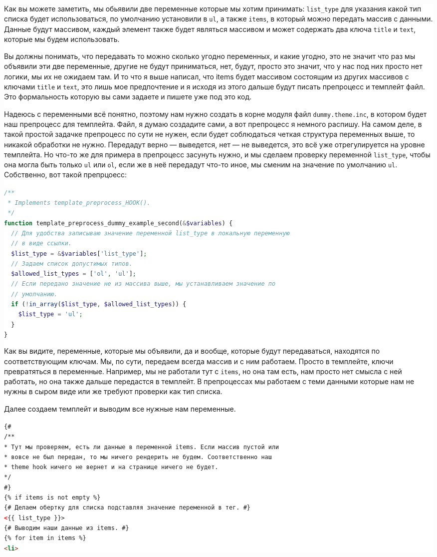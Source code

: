 Как вы можете заметить, мы обьявили две переменные которые мы хотим
принимать: `list_type` для указания какой тип списка будет использоваться, по
умолчанию установили в `ul`, а также `items`, в который можно передать массив с
данными. Данные будут массивом, каждый элемент также будет являться массивом и
может содержать два ключа `title` и `text`, которые мы будем использовать.

Вы должны понимать, что передавать то можно сколько угодно переменных, и какие
угодно, это не значит что раз мы объявили эти две переменные, другие не будут
приниматься, нет, будут, просто это значит, что у нас под них просто нет логики,
мы их не ожидаем там. И то что я выше написал, что items будет массивом
состоящим из других массивов с ключами `title` и `text`, это лишь мое
предпочтение и я исходя из этого дальше будут писать препроцесс и темплейт файл.
Это формальность которую вы сами задаете и пишете уже под это код.

Надеюсь с переменными всё понятно, поэтому нам нужно создать в корне модуля
файл `dummy.theme.inc`, в котором будет наш препроцесс для темплейта. Файл, я
думаю создадите сами, а вот препроцесс я немного распишу. На самом деле, в такой
простой задачке препроцесс по сути не нужен, если будет соблюдаться четкая
структура переменных выше, то никакой обработки не нужно. Передадут верно —
выведется, нет — не выведется, это всё уже отрегулируется на уровне темплейта.
Но что-то же для примера в препроцесс засунуть нужно, и мы сделаем проверку
переменной `list_type`, чтобы она могла быть только `ul` или `ol`, если же в неё
передадут что-то иное, мы сменим на значение по умолчанию `ul`. Собственно, вот
такой препрцоесс:

```php {"header":"dummy.theme.inc"}
/**
 * Implements template_preprocess_HOOK().
 */
function template_preprocess_dummy_example_second(&$variables) {
  // Для удобства записываю значение переменной list_type в локальную переменную
  // в виде ссылки.
  $list_type = &$variables['list_type'];
  // Задаем список допустимых типов.
  $allowed_list_types = ['ol', 'ul'];
  // Если передано значение не из массива выше, мы устанавливаем значение по
  // умолчанию.
  if (!in_array($list_type, $allowed_list_types)) {
    $list_type = 'ul';
  }
}
```

Как вы видите, переменные, которые мы объявили, да и вообще, которые будут
передаваться, находятся по соответствующим ключам. Мы, по сути, передаем всегда
массив и с ним работаем. Просто в темплейте, ключи превратяться в переменные.
Например, мы не работали тут с `items`, но она там есть, нам просто нет смысла с
ней работать, но она также дальше передастся в темплейт. В препроцессах мы
работаем с теми данными которые нам не нужны в сыром виде или же требуют
проверки как тип списка.

Далее создаем темплейт и выводим все нужные нам переменные.

```html {"header":"templates/dummy-example-second.html.twig"}
{#
/**
* Тут мы проверяем, есть ли данные в переменной items. Если массив пустой или
* вовсе не был передан, то мы ничего рендерить не будем. Соответственно наш
* theme hook ничего не вернет и на странице ничего не будет.
*/
#}
{% if items is not empty %}
{# Делаем обертку для списка подставляя значение переменной в тег. #}
<{{ list_type }}>
{# Выводим наши данные из items. #}
{% for item in items %}
<li>
```

[d8-services]: ../../../../2017/06/21/d8-services/index.ru.md
[drupal-8-form-api]: ../../../../2015/10/16/drupal-8-form-api/index.ru.md
[drupal-8-libraries-api]: ../../../../2015/10/15/drupal-8-libraries-api/index.ru.md